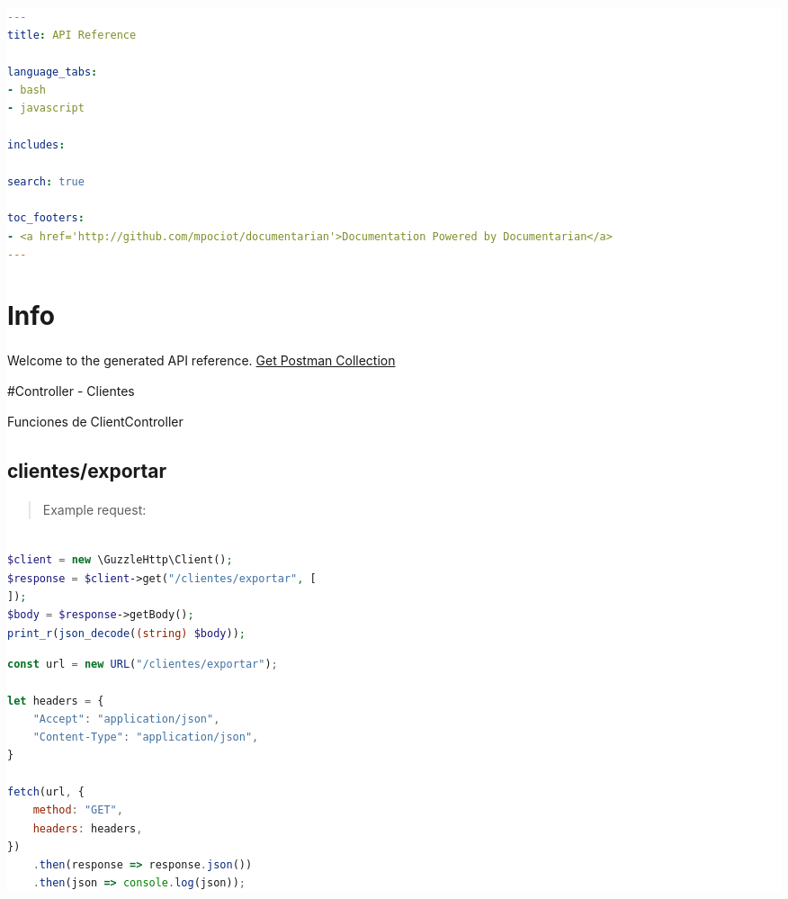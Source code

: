 ```yaml
---
title: API Reference

language_tabs:
- bash
- javascript

includes:

search: true

toc_footers:
- <a href='http://github.com/mpociot/documentarian'>Documentation Powered by Documentarian</a>
---
```


# Info

Welcome to the generated API reference.
[Get Postman Collection](http://localhost/docs/collection.json)



#Controller - Clientes

Funciones de ClientController

## clientes/exportar
> Example request:

```php

$client = new \GuzzleHttp\Client();
$response = $client->get("/clientes/exportar", [
]);
$body = $response->getBody();
print_r(json_decode((string) $body));
```


```javascript
const url = new URL("/clientes/exportar");

let headers = {
    "Accept": "application/json",
    "Content-Type": "application/json",
}

fetch(url, {
    method: "GET",
    headers: headers,
})
    .then(response => response.json())
    .then(json => console.log(json));
```
